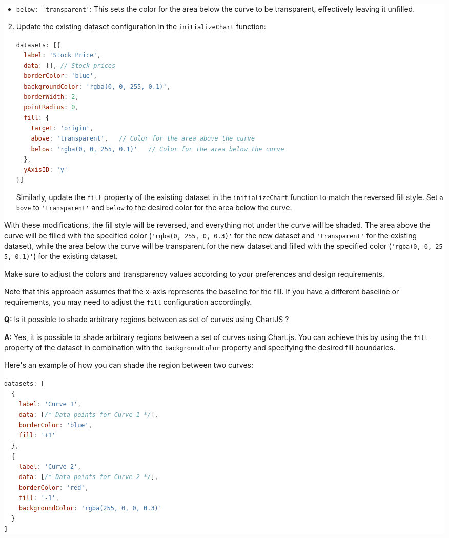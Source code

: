    - `below: 'transparent'`: This sets the color for the area below the curve to be transparent, effectively leaving it unfilled.

2. Update the existing dataset configuration in the `initializeChart` function:
   ```javascript
   datasets: [{
     label: 'Stock Price',
     data: [], // Stock prices
     borderColor: 'blue',
     backgroundColor: 'rgba(0, 0, 255, 0.1)',
     borderWidth: 2,
     pointRadius: 0,
     fill: {
       target: 'origin',
       above: 'transparent',   // Color for the area above the curve
       below: 'rgba(0, 0, 255, 0.1)'   // Color for the area below the curve
     },
     yAxisID: 'y'
   }]
   ```
   Similarly, update the `fill` property of the existing dataset in the `initializeChart` function to match the reversed fill style. Set `above` to `'transparent'` and `below` to the desired color for the area below the curve.

With these modifications, the fill style will be reversed, and everything not under the curve will be shaded. The area above the curve will be filled with the specified color (`'rgba(0, 255, 0, 0.3)'` for the new dataset and `'transparent'` for the existing dataset), while the area below the curve will be transparent for the new dataset and filled with the specified color (`'rgba(0, 0, 255, 0.1)'`) for the existing dataset.

Make sure to adjust the colors and transparency values according to your preferences and design requirements.

Note that this approach assumes that the x-axis represents the baseline for the fill. If you have a different baseline or requirements, you may need to adjust the `fill` configuration accordingly.

**Q:** Is it possible to shade arbitrary regions between as set of curves using ChartJS ?

**A:** Yes, it is possible to shade arbitrary regions between a set of curves using Chart.js. You can achieve this by using the `fill` property of the dataset in combination with the `backgroundColor` property and specifying the desired fill boundaries.

Here's an example of how you can shade the region between two curves:

```javascript
datasets: [
  {
    label: 'Curve 1',
    data: [/* Data points for Curve 1 */],
    borderColor: 'blue',
    fill: '+1'
  },
  {
    label: 'Curve 2',
    data: [/* Data points for Curve 2 */],
    borderColor: 'red',
    fill: '-1',
    backgroundColor: 'rgba(255, 0, 0, 0.3)'
  }
]
```
